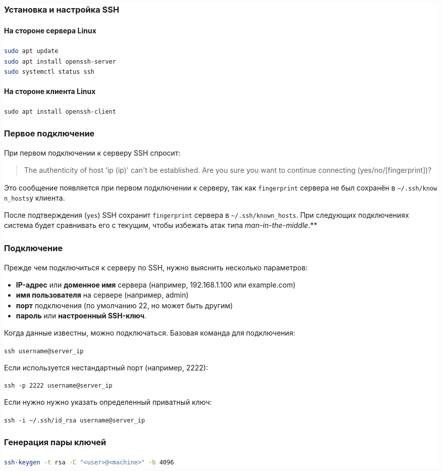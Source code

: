 ### Установка и настройка SSH

#### На стороне сервера Linux

```sh
sudo apt update  
sudo apt install openssh-server
sudo systemctl status ssh
```

#### На стороне клиента Linux

```shell
sudo apt install openssh-client
```

### Первое подключение

При первом подключении к серверу SSH спросит: 
> The authenticity of host 'ip (ip)' can't be established. Are you sure you want to continue connecting (yes/no/\[fingerprint])?

Это сообщение появляется при первом подключении к серверу, так как `fingerprint` сервера не был сохранён в `~/.ssh/known_hosts`у клиента.

После подтверждения (`yes`) SSH сохранит `fingerprint` сервера в `~/.ssh/known_hosts`. 
При следующих подключениях система будет сравнивать его с текущим, чтобы избежать атак типа _man-in-the-middle_.**

### Подключение

Прежде чем подключиться к серверу по SSH, нужно выяснить несколько параметров:  
- **IP-адрес** или **доменное имя** сервера (например, 192.168.1.100 или example.com)  
- **имя пользователя** на сервере (например, admin)  
- **порт** подключения (по умолчанию 22, но может быть другим)
- **пароль** или **настроенный SSH-ключ**.

Когда данные известны, можно подключаться. Базовая команда для подключения:
```shell
ssh username@server_ip
```

Если используется нестандартный порт (например, 2222):  
```shell
ssh -p 2222 username@server_ip
```

Если нужно нужно указать определенный приватный ключ:
```shell
ssh -i ~/.ssh/id_rsa username@server_ip
```

### Генерация пары ключей

```sh
ssh-keygen -t rsa -C "<user>@<machine>" -b 4096
```
